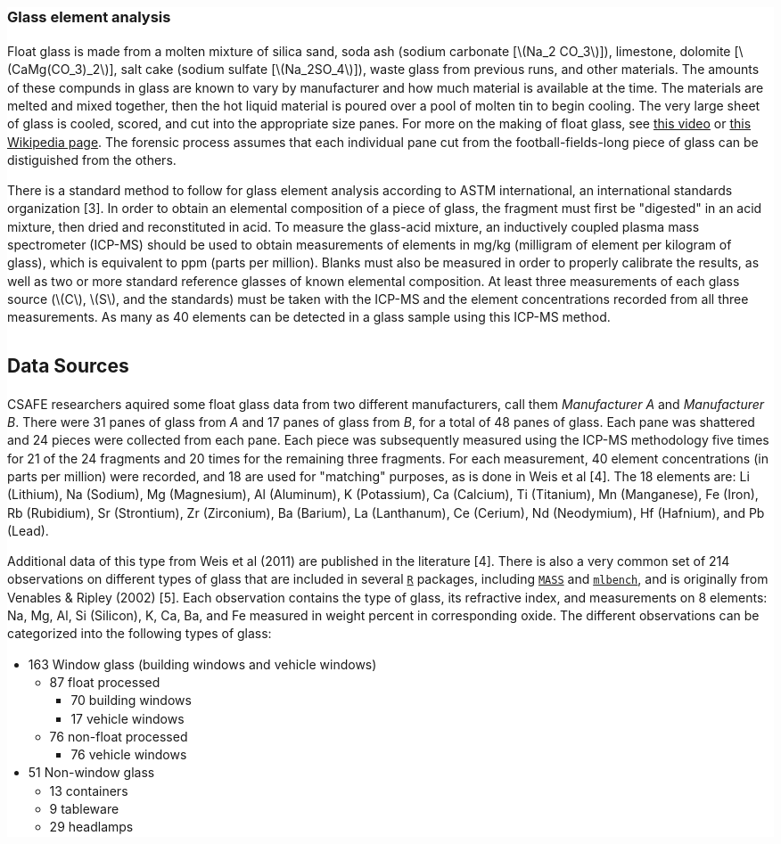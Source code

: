 ### Glass element analysis

Float glass is made from a molten mixture of silica sand, soda ash (sodium carbonate [\\(Na_2 CO_3\\)]), limestone, dolomite [\\(CaMg(CO_3)_2\\)], salt cake (sodium sulfate [\\(Na_2SO_4\\)]), waste glass from previous runs, and other materials. The amounts of these compunds in glass are known to vary by manufacturer and how much material is available at the time. The materials are melted and mixed together, then the hot liquid material is poured over a pool of molten tin to begin cooling. The very large sheet of glass is cooled, scored, and cut into the appropriate size panes. For more on the making of float glass, see [this video](https://youtu.be/OVokYKqWRZE) or [this Wikipedia page](https://en.wikipedia.org/wiki/Float_glass#cite_note-10). The forensic process assumes that each individual pane cut from the football-fields-long piece of glass can be distiguished from the others. 

There is a standard method to follow for glass element analysis according to ASTM international, an international standards organization [3]. In order to obtain an elemental composition of a piece of glass, the fragment must first be "digested" in an acid mixture, then dried and reconstituted in acid. To measure the glass-acid mixture, an inductively coupled plasma mass spectrometer (ICP-MS) should be used to obtain measurements of elements in mg/kg (milligram of element per kilogram of glass), which is equivalent to ppm (parts per million). Blanks must also be measured in order to properly calibrate the results, as well as two or more standard reference glasses of known elemental composition. At least three measurements of each glass source (\\(C\\), \\(S\\), and the standards) must be taken with the ICP-MS and the element concentrations recorded from all three measurements. As many as 40 elements can be detected in a glass sample using this ICP-MS method.   

## Data Sources

CSAFE researchers aquired some float glass data from two different manufacturers, call them *Manufacturer A* and *Manufacturer B*. There were 31 panes of glass from *A* and 17 panes of glass from *B*, for a total of 48 panes of glass. Each pane was shattered and 24 pieces were collected from each pane. Each piece was subsequently measured using the ICP-MS methodology five times for 21 of the 24 fragments and 20 times for the remaining three fragments. For each measurement, 40 element concentrations (in parts per million) were recorded, and 18 are used for "matching" purposes, as is done in Weis et al [4]. The 18 elements are: Li (Lithium), Na (Sodium), Mg (Magnesium), Al (Aluminum), K (Potassium), Ca (Calcium), Ti (Titanium), Mn (Manganese), Fe (Iron), Rb (Rubidium), Sr (Strontium), Zr (Zirconium), Ba (Barium), La (Lanthanum), Ce (Cerium), Nd (Neodymium), Hf (Hafnium), and Pb (Lead). 

Additional data of this type from Weis et al (2011) are published in the literature [4]. There is also a very common set of 214 observations on different types of glass that are included in several [`R`](https://www.r-project.org/) packages, including [`MASS`](https://cran.r-project.org/web/packages/MASS/MASS.pdf) and [`mlbench`](https://cran.r-project.org/web/packages/mlbench/mlbench.pdf), and is originally from Venables & Ripley (2002) [5]. Each observation contains the type of glass, its refractive index, and measurements on 8 elements: Na, Mg, Al, Si (Silicon), K, Ca, Ba, and Fe measured in weight percent in corresponding oxide. The different observations can be categorized into the following types of glass:  

- 163 Window glass (building windows and vehicle windows)
    + 87 float processed  
        * 70 building windows
        * 17 vehicle windows
    + 76 non-float processed
        * 76 vehicle windows
- 51 Non-window glass
    + 13 containers
    + 9 tableware
    + 29 headlamps

